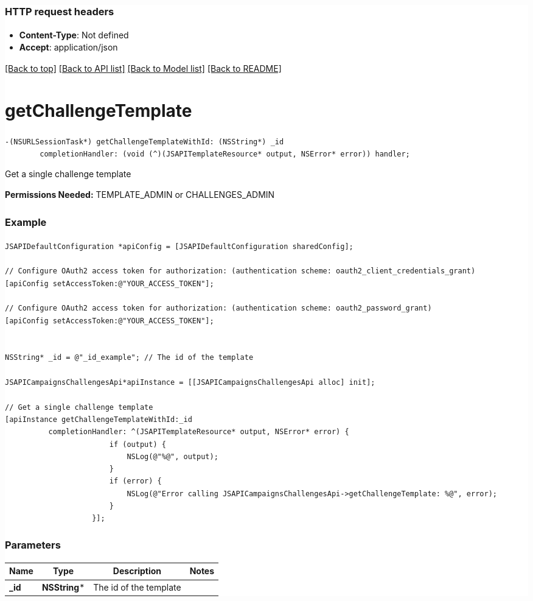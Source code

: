 ### HTTP request headers

 - **Content-Type**: Not defined
 - **Accept**: application/json

[[Back to top]](#) [[Back to API list]](../README.md#documentation-for-api-endpoints) [[Back to Model list]](../README.md#documentation-for-models) [[Back to README]](../README.md)

# **getChallengeTemplate**
```objc
-(NSURLSessionTask*) getChallengeTemplateWithId: (NSString*) _id
        completionHandler: (void (^)(JSAPITemplateResource* output, NSError* error)) handler;
```

Get a single challenge template

<b>Permissions Needed:</b> TEMPLATE_ADMIN or CHALLENGES_ADMIN

### Example 
```objc
JSAPIDefaultConfiguration *apiConfig = [JSAPIDefaultConfiguration sharedConfig];

// Configure OAuth2 access token for authorization: (authentication scheme: oauth2_client_credentials_grant)
[apiConfig setAccessToken:@"YOUR_ACCESS_TOKEN"];

// Configure OAuth2 access token for authorization: (authentication scheme: oauth2_password_grant)
[apiConfig setAccessToken:@"YOUR_ACCESS_TOKEN"];


NSString* _id = @"_id_example"; // The id of the template

JSAPICampaignsChallengesApi*apiInstance = [[JSAPICampaignsChallengesApi alloc] init];

// Get a single challenge template
[apiInstance getChallengeTemplateWithId:_id
          completionHandler: ^(JSAPITemplateResource* output, NSError* error) {
                        if (output) {
                            NSLog(@"%@", output);
                        }
                        if (error) {
                            NSLog(@"Error calling JSAPICampaignsChallengesApi->getChallengeTemplate: %@", error);
                        }
                    }];
```

### Parameters

Name | Type | Description  | Notes
------------- | ------------- | ------------- | -------------
 **_id** | **NSString***| The id of the template | 
